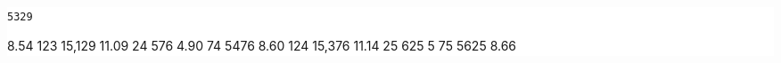     5329
   </td>
   <td>
    8.54
   </td>
   <td>
    123
   </td>
   <td>
    15,129
   </td>
   <td>
    11.09
   </td>
  </tr>
  <tr>
   <td>
    24
   </td>
   <td>
    576
   </td>
   <td>
    4.90
   </td>
   <td>
    74
   </td>
   <td>
    5476
   </td>
   <td>
    8.60
   </td>
   <td>
    124
   </td>
   <td>
    15,376
   </td>
   <td>
    11.14
   </td>
  </tr>
  <tr>
   <td>
    25
   </td>
   <td>
    625
   </td>
   <td>
    5
   </td>
   <td>
    75
   </td>
   <td>
    5625
   </td>
   <td>
    8.66
   </td>
   <td>